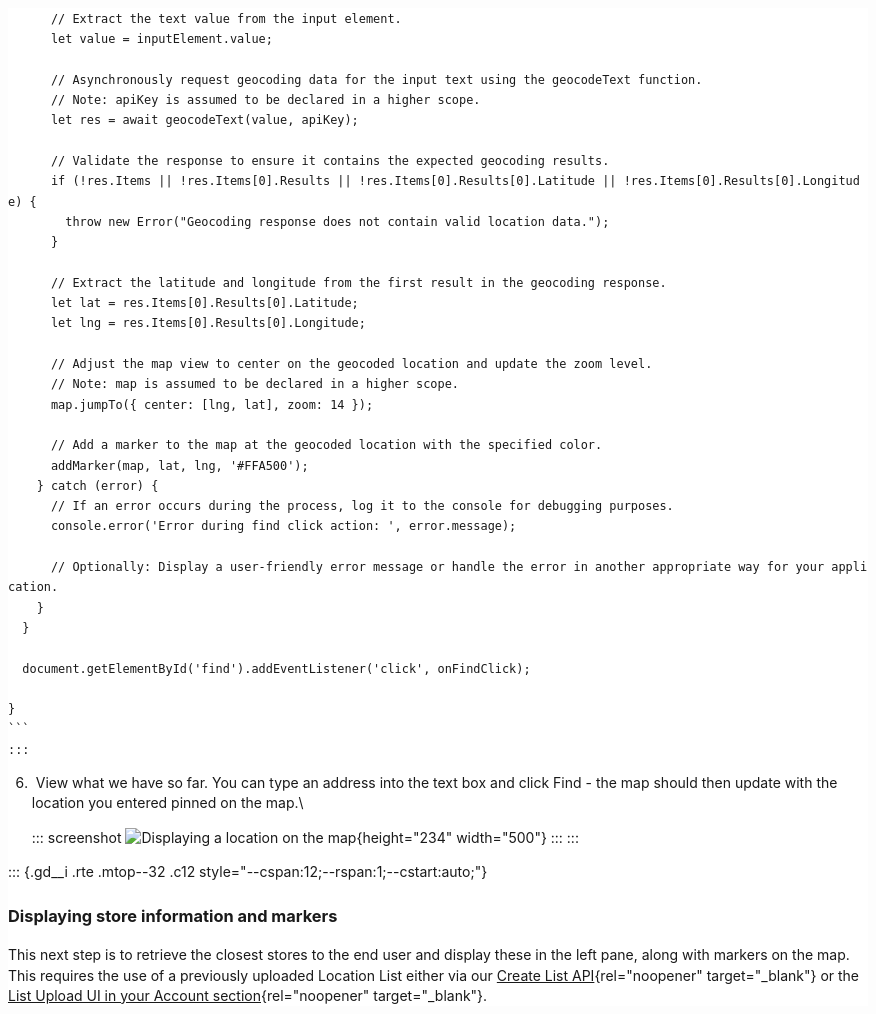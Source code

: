           // Extract the text value from the input element.
          let value = inputElement.value;
     
          // Asynchronously request geocoding data for the input text using the geocodeText function.
          // Note: apiKey is assumed to be declared in a higher scope.
          let res = await geocodeText(value, apiKey);
     
          // Validate the response to ensure it contains the expected geocoding results.
          if (!res.Items || !res.Items[0].Results || !res.Items[0].Results[0].Latitude || !res.Items[0].Results[0].Longitude) {
            throw new Error("Geocoding response does not contain valid location data.");
          }
     
          // Extract the latitude and longitude from the first result in the geocoding response.
          let lat = res.Items[0].Results[0].Latitude;
          let lng = res.Items[0].Results[0].Longitude;
     
          // Adjust the map view to center on the geocoded location and update the zoom level.
          // Note: map is assumed to be declared in a higher scope.
          map.jumpTo({ center: [lng, lat], zoom: 14 });
     
          // Add a marker to the map at the geocoded location with the specified color.
          addMarker(map, lat, lng, '#FFA500');
        } catch (error) {
          // If an error occurs during the process, log it to the console for debugging purposes.
          console.error('Error during find click action: ', error.message);
     
          // Optionally: Display a user-friendly error message or handle the error in another appropriate way for your application.
        }
      }
     
      document.getElementById('find').addEventListener('click', onFindClick);
     
    }
    ```
    :::
6.   View what we have so far. You can type an address into the text box
    and click Find - the map should then update with the location you
    entered pinned on the map.\

    ::: screenshot
    ![Displaying a location on the
    map](/media/4ksh0exc/store-finder-how-screen-3.png?rmode=max){height="234"
    width="500"}
    :::
:::

::: {.gd__i .rte .mtop--32 .c12 style="--cspan:12;--rspan:1;--cstart:auto;"}
### Displaying store information and markers

This next step is to retrieve the closest stores to the end user and
display these in the left pane, along with markers on the map. This
requires the use of a previously uploaded Location List either via our
[Create List
API](/developers/apis/location-services/location-management-create-list/ "Location Management Create List"){rel="noopener"
target="_blank"} or the [List Upload UI in your Account
section](/developers/guides/creating-and-managing-location-lists/ "Creating and managing location lists"){rel="noopener"
target="_blank"}. 
